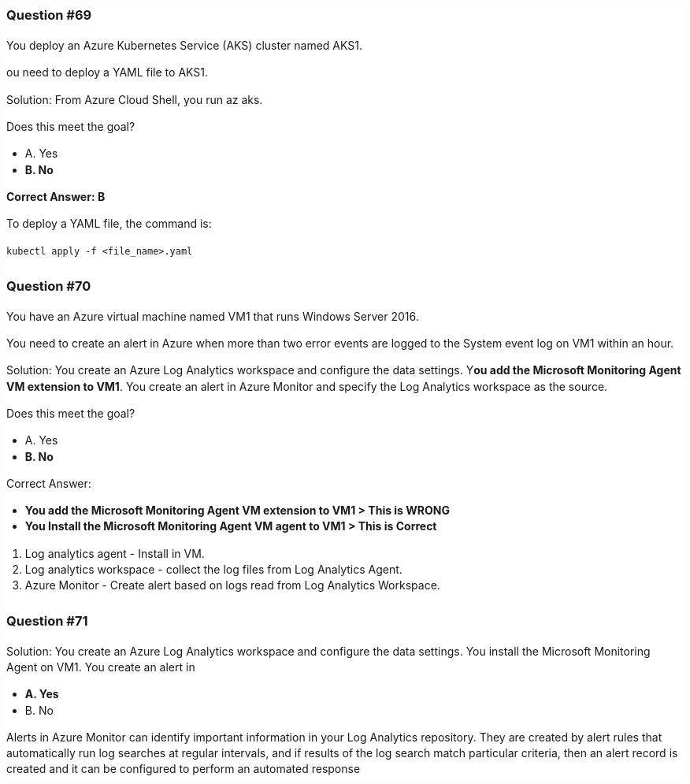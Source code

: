 
### Question #69

You deploy an Azure Kubernetes Service (AKS) cluster named AKS1.

ou need to deploy a YAML file to AKS1.

Solution: From Azure Cloud Shell, you run az aks.

Does this meet the goal?


* A. Yes
* **B. No**

**Correct Answer: B**

To deploy a YAML file, the command is:

```
kubectl apply -f <file_name>.yaml
```

### Question #70

You have an Azure virtual machine named VM1 that runs Windows Server 2016.

You need to create an alert in Azure when more than two error events are logged to the System event log on VM1 within an hour.

Solution: You create an Azure Log Analytics workspace and configure the data settings. Y**ou add the Microsoft Monitoring Agent VM extension to
VM1**. You create an alert in Azure Monitor and specify the Log Analytics workspace as the source.

Does this meet the goal?

* A. Yes
* **B. No**

Correct Answer:

* **You add the Microsoft Monitoring Agent VM extension to VM1 > This is WRONG**
* **You Install the Microsoft Monitoring Agent VM agent to VM1 > This is Correct**

1. Log analytics agent - Install in VM.
2. Log analytics workspace - collect the log files from Log Analytics Agent.
3. Azure Monitor - Create alert based on logs read from Log Analytics Workspace.

### Question #71

Solution: You create an Azure Log Analytics workspace and configure the data settings. You install the Microsoft Monitoring Agent on VM1. You
create an alert in

* **A. Yes**
* B. No

Alerts in Azure Monitor can identify important information in your Log Analytics repository. They are created by alert rules that automatically
run log searches at regular intervals, and if results of the log search match particular criteria, then an alert record is created and it can be
configured to perform an automated response
